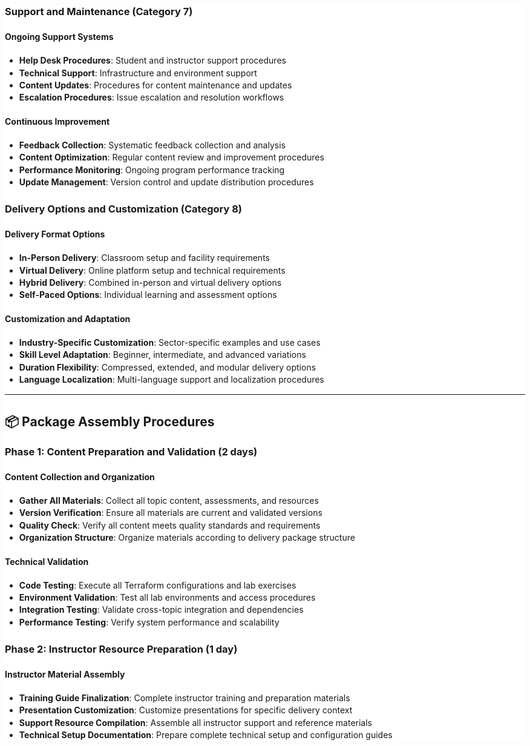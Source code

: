 ### **Support and Maintenance (Category 7)**

#### **Ongoing Support Systems**
- **Help Desk Procedures**: Student and instructor support procedures
- **Technical Support**: Infrastructure and environment support
- **Content Updates**: Procedures for content maintenance and updates
- **Escalation Procedures**: Issue escalation and resolution workflows

#### **Continuous Improvement**
- **Feedback Collection**: Systematic feedback collection and analysis
- **Content Optimization**: Regular content review and improvement procedures
- **Performance Monitoring**: Ongoing program performance tracking
- **Update Management**: Version control and update distribution procedures

### **Delivery Options and Customization (Category 8)**

#### **Delivery Format Options**
- **In-Person Delivery**: Classroom setup and facility requirements
- **Virtual Delivery**: Online platform setup and technical requirements
- **Hybrid Delivery**: Combined in-person and virtual delivery options
- **Self-Paced Options**: Individual learning and assessment options

#### **Customization and Adaptation**
- **Industry-Specific Customization**: Sector-specific examples and use cases
- **Skill Level Adaptation**: Beginner, intermediate, and advanced variations
- **Duration Flexibility**: Compressed, extended, and modular delivery options
- **Language Localization**: Multi-language support and localization procedures

---

## 📦 **Package Assembly Procedures**

### **Phase 1: Content Preparation and Validation (2 days)**

#### **Content Collection and Organization**
- **Gather All Materials**: Collect all topic content, assessments, and resources
- **Version Verification**: Ensure all materials are current and validated versions
- **Quality Check**: Verify all content meets quality standards and requirements
- **Organization Structure**: Organize materials according to delivery package structure

#### **Technical Validation**
- **Code Testing**: Execute all Terraform configurations and lab exercises
- **Environment Validation**: Test all lab environments and access procedures
- **Integration Testing**: Validate cross-topic integration and dependencies
- **Performance Testing**: Verify system performance and scalability

### **Phase 2: Instructor Resource Preparation (1 day)**

#### **Instructor Material Assembly**
- **Training Guide Finalization**: Complete instructor training and preparation materials
- **Presentation Customization**: Customize presentations for specific delivery context
- **Support Resource Compilation**: Assemble all instructor support and reference materials
- **Technical Setup Documentation**: Prepare complete technical setup and configuration guides
